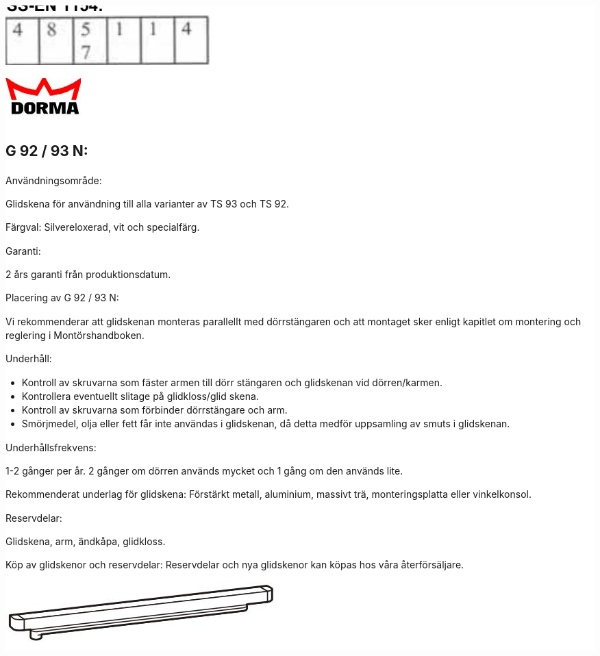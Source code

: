 ![](_page_3_Figure_25.jpeg)

![](_page_4_Picture_2.jpeg)

## G 92 / 93 N:

Användningsområde:

Glidskena för användning till alla varianter av TS 93 och TS 92.

Färgval: Silvereloxerad, vit och specialfärg.

Garanti:

2 års garanti från produktionsdatum.

Placering av G 92 / 93 N:

Vi rekommenderar att glidskenan monteras parallellt med dörrstängaren och att montaget sker enligt kapitlet om montering och reglering i Montörshandboken.

Underhåll:

- Kontroll av skruvarna som fäster armen till dörr stängaren och glidskenan vid dörren/karmen.
- Kontrollera eventuellt slitage på glidkloss/glid skena.
- Kontroll av skruvarna som förbinder dörrstängare och arm.
- Smörjmedel, olja eller fett får inte användas i glidskenan, då detta medför uppsamling av smuts i glidskenan.

Underhållsfrekvens:

1-2 gånger per år. 2 gånger om dörren används mycket och 1 gång om den används lite.

Rekommenderat underlag för glidskena: Förstärkt metall, aluminium, massivt trä, monteringsplatta eller vinkelkonsol.

Reservdelar:

Glidskena, arm, ändkåpa, glidkloss.

Köp av glidskenor och reservdelar: Reservdelar och nya glidskenor kan köpas hos våra återförsäljare.

![](_page_4_Picture_22.jpeg)
